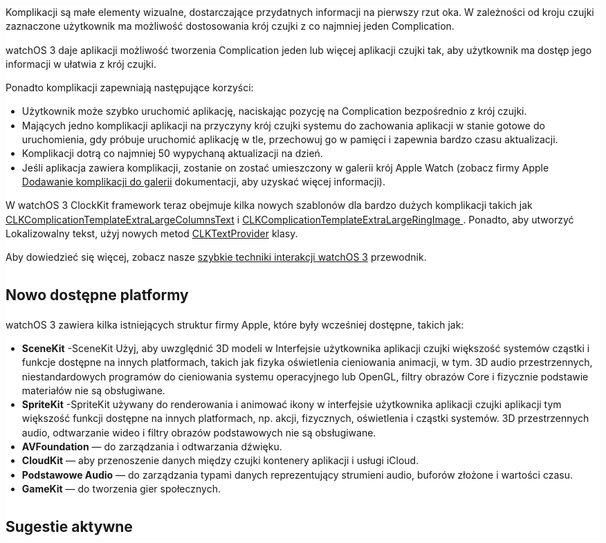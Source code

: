 Komplikacji są małe elementy wizualne, dostarczające przydatnych informacji na pierwszy rzut oka. W zależności od kroju czujki zaznaczone użytkownik ma możliwość dostosowania krój czujki z co najmniej jeden Complication.

watchOS 3 daje aplikacji możliwość tworzenia Complication jeden lub więcej aplikacji czujki tak, aby użytkownik ma dostęp jego informacji w ułatwia z krój czujki.

Ponadto komplikacji zapewniają następujące korzyści:

- Użytkownik może szybko uruchomić aplikację, naciskając pozycję na Complication bezpośrednio z krój czujki.
- Mających jedno komplikacji aplikacji na przyczyny krój czujki systemu do zachowania aplikacji w stanie gotowe do uruchomienia, gdy próbuje uruchomić aplikację w tle, przechowuj go w pamięci i zapewnia bardzo czasu aktualizacji.
- Komplikacji dotrą co najmniej 50 wypychaną aktualizacji na dzień.
- Jeśli aplikacja zawiera komplikacji, zostanie on zostać umieszczony w galerii krój Apple Watch (zobacz firmy Apple [Dodawanie komplikacji do galerii](https://developer.apple.com/documentation/clockkit/adding_complications_to_the_gallery) dokumentacji, aby uzyskać więcej informacji).

W watchOS 3 ClockKit framework teraz obejmuje kilka nowych szablonów dla bardzo dużych komplikacji takich jak [CLKComplicationTemplateExtraLargeColumnsText](https://developer.apple.com/reference/clockkit/clkcomplicationtemplateextralargecolumnstext) i [CLKComplicationTemplateExtraLargeRingImage ](https://developer.apple.com/reference/clockkit/clkcomplicationtemplateextralargeringimage). Ponadto, aby utworzyć Lokalizowalny tekst, użyj nowych metod [CLKTextProvider](https://developer.apple.com/reference/clockkit/clktextprovider) klasy.

Aby dowiedzieć się więcej, zobacz nasze [szybkie techniki interakcji watchOS 3](~/ios/watchos/platform/quick-interaction-techniques.md) przewodnik.

<a name="Newly-Available-Frameworks" />

## <a name="newly-available-frameworks"></a>Nowo dostępne platformy

watchOS 3 zawiera kilka istniejących struktur firmy Apple, które były wcześniej dostępne, takich jak:

- **SceneKit** -SceneKit Użyj, aby uwzględnić 3D modeli w Interfejsie użytkownika aplikacji czujki większość systemów cząstki i funkcje dostępne na innych platformach, takich jak fizyka oświetlenia cieniowania animacji, w tym. 3D audio przestrzennych, niestandardowych programów do cieniowania systemu operacyjnego lub OpenGL, filtry obrazów Core i fizycznie podstawie materiałów nie są obsługiwane.
- **SpriteKit** -SpriteKit używany do renderowania i animować ikony w interfejsie użytkownika aplikacji czujki aplikacji tym większość funkcji dostępne na innych platformach, np. akcji, fizycznych, oświetlenia i cząstki systemów. 3D przestrzennych audio, odtwarzanie wideo i filtry obrazów podstawowych nie są obsługiwane.
- **AVFoundation** — do zarządzania i odtwarzania dźwięku.
- **CloudKit** — aby przenoszenie danych między czujki kontenery aplikacji i usługi iCloud.
- **Podstawowe Audio** — do zarządzania typami danych reprezentujący strumieni audio, buforów złożone i wartości czasu.
- **GameKit** — do tworzenia gier społecznych.

<a name="Proactive-Suggestions" />

## <a name="proactive-suggestions"></a>Sugestie aktywne
